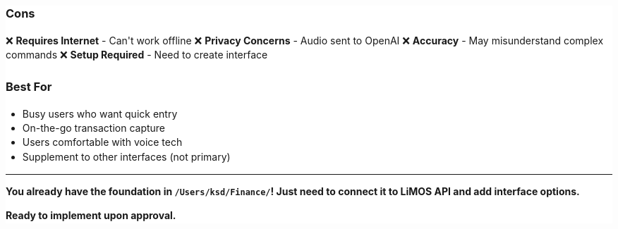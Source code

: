### Cons
❌ **Requires Internet** - Can't work offline
❌ **Privacy Concerns** - Audio sent to OpenAI
❌ **Accuracy** - May misunderstand complex commands
❌ **Setup Required** - Need to create interface

### Best For
- Busy users who want quick entry
- On-the-go transaction capture
- Users comfortable with voice tech
- Supplement to other interfaces (not primary)

---

**You already have the foundation in `/Users/ksd/Finance/`! Just need to connect it to LiMOS API and add interface options.**

**Ready to implement upon approval.**
